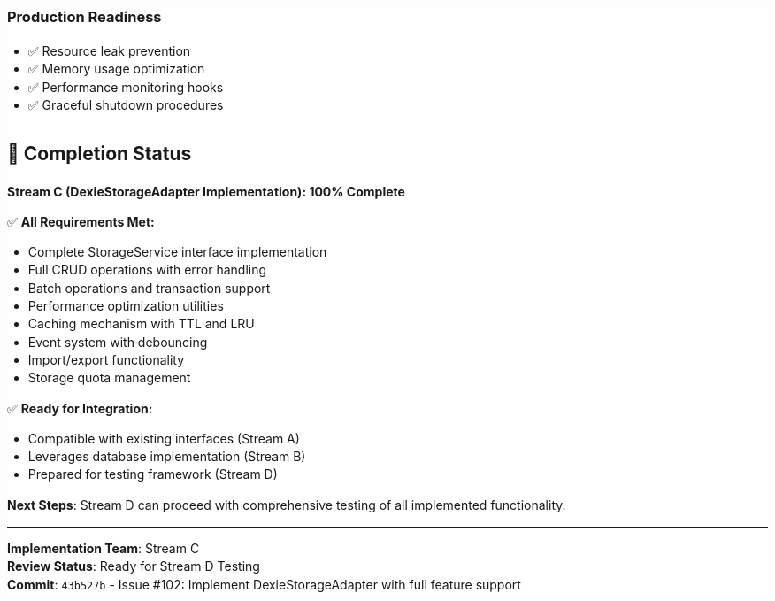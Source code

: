 ### **Production Readiness**
- ✅ Resource leak prevention
- ✅ Memory usage optimization
- ✅ Performance monitoring hooks
- ✅ Graceful shutdown procedures

## 🎉 Completion Status

**Stream C (DexieStorageAdapter Implementation): 100% Complete**

✅ **All Requirements Met:**
- Complete StorageService interface implementation
- Full CRUD operations with error handling
- Batch operations and transaction support
- Performance optimization utilities
- Caching mechanism with TTL and LRU
- Event system with debouncing
- Import/export functionality
- Storage quota management

✅ **Ready for Integration:**
- Compatible with existing interfaces (Stream A)
- Leverages database implementation (Stream B)
- Prepared for testing framework (Stream D)

**Next Steps**: Stream D can proceed with comprehensive testing of all implemented functionality.

---
**Implementation Team**: Stream C  
**Review Status**: Ready for Stream D Testing  
**Commit**: `43b527b` - Issue #102: Implement DexieStorageAdapter with full feature support